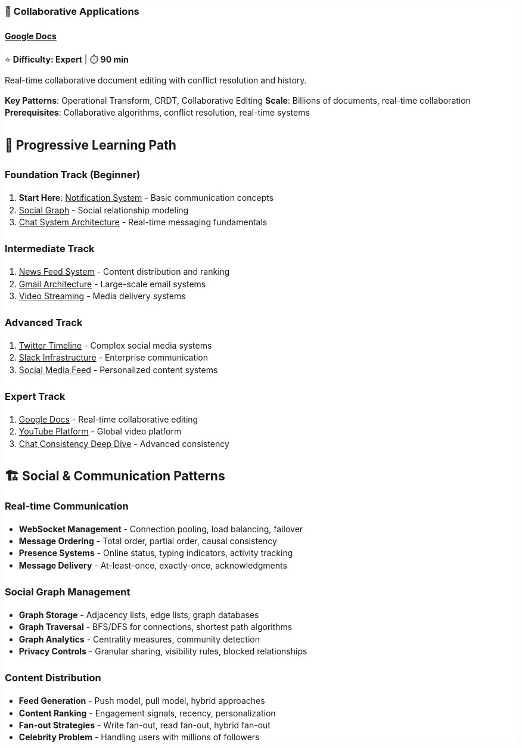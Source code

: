 ### 🤝 Collaborative Applications

#### **[Google Docs](google-docs.md)**
⭐ **Difficulty: Expert** | ⏱️ **90 min**

Real-time collaborative document editing with conflict resolution and history.

**Key Patterns**: Operational Transform, CRDT, Collaborative Editing
**Scale**: Billions of documents, real-time collaboration  
**Prerequisites**: Collaborative algorithms, conflict resolution, real-time systems

## 🔄 Progressive Learning Path

### Foundation Track (Beginner)
1. **Start Here**: [Notification System](notification-system.md) - Basic communication concepts
2. [Social Graph](social-graph.md) - Social relationship modeling
3. [Chat System Architecture](chat-system.md) - Real-time messaging fundamentals

### Intermediate Track
1. [News Feed System](news-feed.md) - Content distribution and ranking
2. [Gmail Architecture](google-gmail.md) - Large-scale email systems
3. [Video Streaming](video-streaming.md) - Media delivery systems

### Advanced Track  
1. [Twitter Timeline](twitter-timeline.md) - Complex social media systems
2. [Slack Infrastructure](slack-infrastructure.md) - Enterprise communication
3. [Social Media Feed](social-media-feed.md) - Personalized content systems

### Expert Track
1. [Google Docs](google-docs.md) - Real-time collaborative editing
2. [YouTube Platform](google-youtube.md) - Global video platform
3. [Chat Consistency Deep Dive](consistency-deep-dive-chat.md) - Advanced consistency

## 🏗️ Social & Communication Patterns

### Real-time Communication
- **WebSocket Management** - Connection pooling, load balancing, failover
- **Message Ordering** - Total order, partial order, causal consistency
- **Presence Systems** - Online status, typing indicators, activity tracking
- **Message Delivery** - At-least-once, exactly-once, acknowledgments

### Social Graph Management  
- **Graph Storage** - Adjacency lists, edge lists, graph databases
- **Graph Traversal** - BFS/DFS for connections, shortest path algorithms
- **Graph Analytics** - Centrality measures, community detection
- **Privacy Controls** - Granular sharing, visibility rules, blocked relationships

### Content Distribution
- **Feed Generation** - Push model, pull model, hybrid approaches
- **Content Ranking** - Engagement signals, recency, personalization  
- **Fan-out Strategies** - Write fan-out, read fan-out, hybrid fan-out
- **Celebrity Problem** - Handling users with millions of followers

